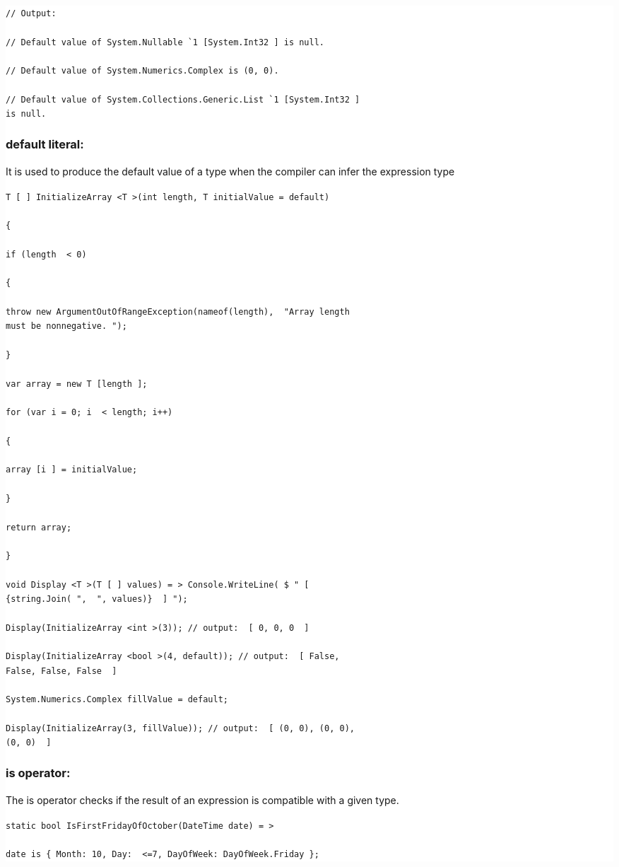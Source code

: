     // Output:

    // Default value of System.Nullable `1 [System.Int32 ] is null.

    // Default value of System.Numerics.Complex is (0, 0).

    // Default value of System.Collections.Generic.List `1 [System.Int32 ]
    is null.

### default literal:

It is used to produce the default value of a type when the compiler can
infer the expression type

    T [ ] InitializeArray <T >(int length, T initialValue = default)

    {

    if (length  < 0)

    {

    throw new ArgumentOutOfRangeException(nameof(length),  "Array length
    must be nonnegative. ");

    }

    var array = new T [length ];

    for (var i = 0; i  < length; i++)

    {

    array [i ] = initialValue;

    }

    return array;

    }

    void Display <T >(T [ ] values) = > Console.WriteLine( $ " [
    {string.Join( ",  ", values)}  ] ");

    Display(InitializeArray <int >(3)); // output:  [ 0, 0, 0  ]

    Display(InitializeArray <bool >(4, default)); // output:  [ False,
    False, False, False  ]

    System.Numerics.Complex fillValue = default;

    Display(InitializeArray(3, fillValue)); // output:  [ (0, 0), (0, 0),
    (0, 0)  ]

### is operator:

The is operator checks if the result of an expression is compatible with
a given type.

    static bool IsFirstFridayOfOctober(DateTime date) = >

    date is { Month: 10, Day:  <=7, DayOfWeek: DayOfWeek.Friday };    
